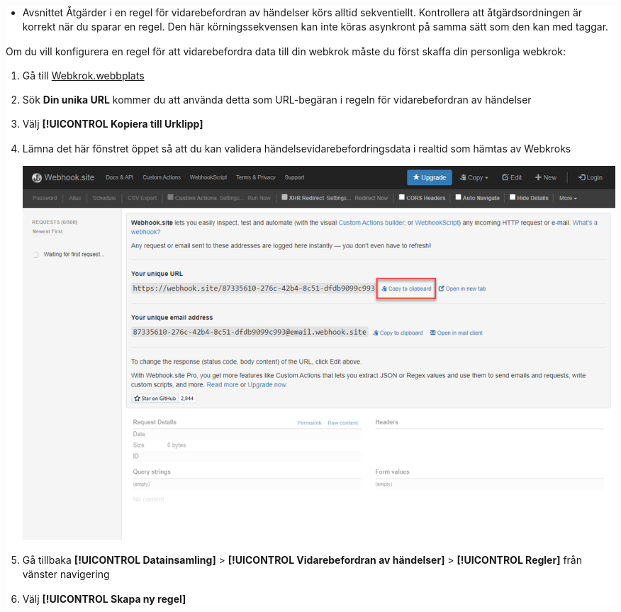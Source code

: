    * Avsnittet Åtgärder i en regel för vidarebefordran av händelser körs alltid sekventiellt. Kontrollera att åtgärdsordningen är korrekt när du sparar en regel. Den här körningssekvensen kan inte köras asynkront på samma sätt som den kan med taggar.



Om du vill konfigurera en regel för att vidarebefordra data till din webkrok måste du först skaffa din personliga webkrok:

1. Gå till [Webkrok.webbplats](https://webhook.site)

1. Sök **Din unika URL** kommer du att använda detta som URL-begäran i regeln för vidarebefordran av händelser

1. Välj **[!UICONTROL Kopiera till Urklipp]**

1. Lämna det här fönstret öppet så att du kan validera händelsevidarebefordringsdata i realtid som hämtas av Webkroks

   ![Kopiera webkros-URL](assets/event-forwarding-webhook.png)

1. Gå tillbaka **[!UICONTROL Datainsamling]** > **[!UICONTROL Vidarebefordran av händelser]** > **[!UICONTROL Regler]** från vänster navigering

1. Välj **[!UICONTROL Skapa ny regel]**
